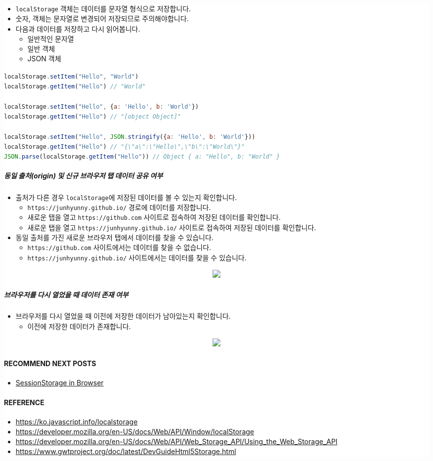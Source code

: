 * `localStorage` 객체는 데이터를 문자열 형식으로 저장합니다.
* 숫자, 객체는 문자열로 변경되어 저장되므로 주의해야합니다.
* 다음과 데이터를 저장하고 다시 읽어봅니다.
    * 일반적인 문자열
    * 일반 객체
    * JSON 객체

```javascript
localStorage.setItem("Hello", "World")
localStorage.getItem("Hello") // "World"

localStorage.setItem("Hello", {a: 'Hello', b: 'World'})
localStorage.getItem("Hello") // "[object Object]"

localStorage.setItem("Hello", JSON.stringify({a: 'Hello', b: 'World'}))
localStorage.getItem("Hello") // "{\"a\":\"Hello\",\"b\":\"World\"}"
JSON.parse(localStorage.getItem("Hello")) // Object { a: "Hello", b: "World" }
```

##### 동일 출처(origin) 및 신규 브라우저 탭 데이터 공유 여부

* 출처가 다른 경우 `localStorage`에 저장된 데이터를 볼 수 있는지 확인합니다.
    * `https://junhyunny.github.io/` 경로에 데이터를 저장합니다.
    * 새로운 탭을 열고 `https://github.com` 사이트로 접속하여 저장된 데이터를 확인합니다.
    * 새로운 탭을 열고 `https://junhyunny.github.io/` 사이트로 접속하여 저장된 데이터를 확인합니다.
* 동일 출처를 가진 새로운 브라우저 탭에서 데이터를 찾을 수 있습니다.
    * `https://github.com` 사이트에서는 데이터를 찾을 수 없습니다.
    * `https://junhyunny.github.io/` 사이트에서는 데이터를 찾을 수 있습니다.

<p align="center">
    <img src="/images/local-storage-1.gif" width="100%" class="image__border">
</p>

##### 브라우저를 다시 열었을 때 데이터 존재 여부

* 브라우저를 다시 열었을 때 이전에 저장한 데이터가 남아있는지 확인합니다.
    * 이전에 저장한 데이터가 존재합니다.

<p align="center">
    <img src="/images/local-storage-2.gif" width="100%" class="image__border">
</p>

#### RECOMMEND NEXT POSTS

* [SessionStorage in Browser][session-storage-link]

#### REFERENCE

* <https://ko.javascript.info/localstorage>
* <https://developer.mozilla.org/en-US/docs/Web/API/Window/localStorage>
* <https://developer.mozilla.org/en-US/docs/Web/API/Web_Storage_API/Using_the_Web_Storage_API>
* <https://www.gwtproject.org/doc/latest/DevGuideHtml5Storage.html>

[cors-link]: https://junhyunny.github.io/information/cors/
[session-storage-link]: https://junhyunny.github.io/information/session-storage/